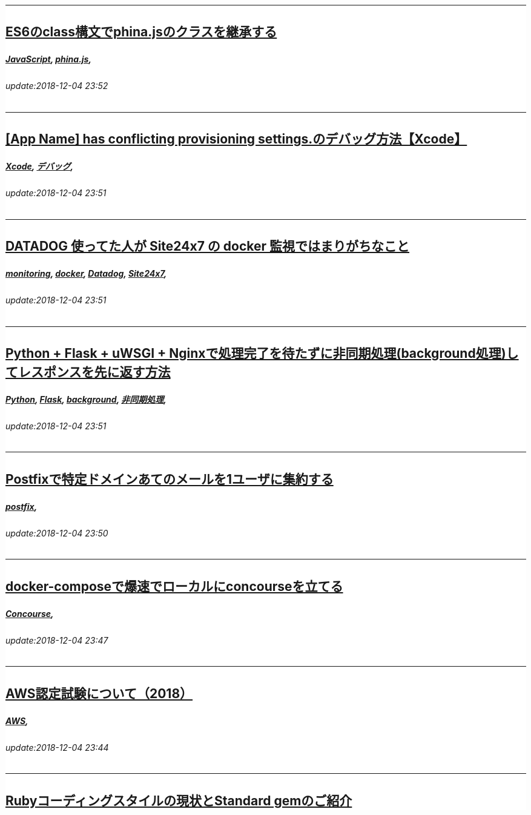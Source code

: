 
---
## [ES6のclass構文でphina.jsのクラスを継承する](https://qiita.com/laineus/items/bdc971243bb6284fb42d)
##### [JavaScript](https://qiita.com/tags/JavaScript), [phina.js](https://qiita.com/tags/phina.js), 
###### update:2018-12-04 23:52
---
## [[App Name] has conflicting provisioning settings.のデバッグ方法【Xcode】](https://qiita.com/umi_mori/items/1ffe2d56ad97e64cbac0)
##### [Xcode](https://qiita.com/tags/Xcode), [デバッグ](https://qiita.com/tags/デバッグ), 
###### update:2018-12-04 23:51
---
## [DATADOG 使ってた人が Site24x7 の docker 監視ではまりがちなこと](https://qiita.com/okaru/items/abf053c106a454ab80dc)
##### [monitoring](https://qiita.com/tags/monitoring), [docker](https://qiita.com/tags/docker), [Datadog](https://qiita.com/tags/Datadog), [Site24x7](https://qiita.com/tags/Site24x7), 
###### update:2018-12-04 23:51
---
## [Python + Flask + uWSGI + Nginxで処理完了を待たずに非同期処理(background処理)してレスポンスを先に返す方法](https://qiita.com/tez/items/4f6641076fe815eb8a3e)
##### [Python](https://qiita.com/tags/Python), [Flask](https://qiita.com/tags/Flask), [background](https://qiita.com/tags/background), [非同期処理](https://qiita.com/tags/非同期処理), 
###### update:2018-12-04 23:51
---
## [Postfixで特定ドメインあてのメールを1ユーザに集約する](https://qiita.com/hirosemi/items/3bd067e43cf4b2481ec6)
##### [postfix](https://qiita.com/tags/postfix), 
###### update:2018-12-04 23:50
---
## [docker-composeで爆速でローカルにconcourseを立てる](https://qiita.com/cappyzawa/items/70db3e292b96e9fcd096)
##### [Concourse](https://qiita.com/tags/Concourse), 
###### update:2018-12-04 23:47
---
## [AWS認定試験について（2018）](https://qiita.com/nogamincho/items/6848a6176699e45597f9)
##### [AWS](https://qiita.com/tags/AWS), 
###### update:2018-12-04 23:44
---
## [Rubyコーディングスタイルの現状とStandard gemのご紹介](https://qiita.com/takahashim/items/e51927d473f18c2bc73a)